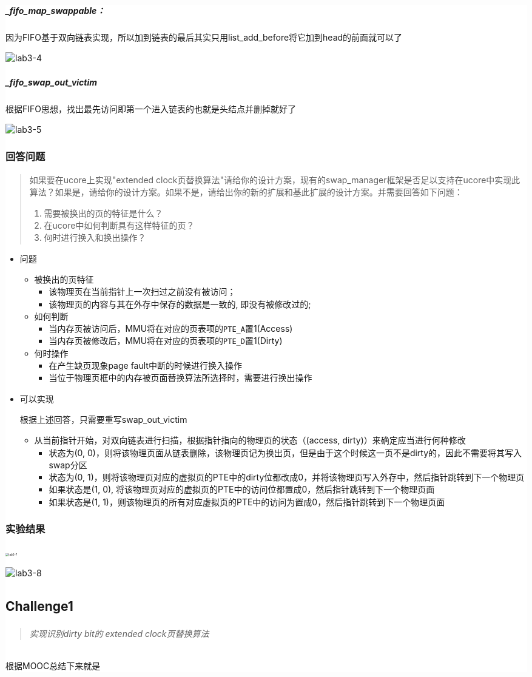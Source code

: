 ##### _fifo_map_swappable：

因为FIFO基于双向链表实现，所以加到链表的最后其实只用list_add_before将它加到head的前面就可以了

![lab3-4](/Users/zhouchenfei/Desktop/OS截图/lab3-4.png)

##### _fifo_swap_out_victim

根据FIFO思想，找出最先访问即第一个进入链表的也就是头结点并删掉就好了

![lab3-5](/Users/zhouchenfei/Desktop/OS截图/lab3-5.png)

### 回答问题

> 如果要在ucore上实现"extended clock页替换算法"请给你的设计方案，现有的swap_manager框架是否足以支持在ucore中实现此算法？如果是，请给你的设计方案。如果不是，请给出你的新的扩展和基此扩展的设计方案。并需要回答如下问题：
>
> 1. 需要被换出的页的特征是什么？
> 2. 在ucore中如何判断具有这样特征的页？
> 3. 何时进行换入和换出操作？

- 问题

  - 被换出的页特征
    - 该物理页在当前指针上一次扫过之前没有被访问；
    - 该物理页的内容与其在外存中保存的数据是一致的, 即没有被修改过的;
  - 如何判断
    - 当内存页被访问后，MMU将在对应的页表项的`PTE_A`置1(Access)
    - 当内存页被修改后，MMU将在对应的页表项的`PTE_D`置1(Dirty)
  - 何时操作
    - 在产生缺页现象page fault中断的时候进行换入操作
    - 当位于物理页框中的内存被页面替换算法所选择时，需要进行换出操作

- 可以实现

  根据上述回答，只需要重写swap_out_victim

  - 从当前指针开始，对双向链表进行扫描，根据指针指向的物理页的状态（(access, dirty)）来确定应当进行何种修改
    - 状态为(0, 0)，则将该物理页面从链表删除，该物理页记为换出页，但是由于这个时候这一页不是dirty的，因此不需要将其写入swap分区
    - 状态为(0, 1)，则将该物理页对应的虚拟页的PTE中的dirty位都改成0，并将该物理页写入外存中，然后指针跳转到下一个物理页
    - 如果状态是(1, 0), 将该物理页对应的虚拟页的PTE中的访问位都置成0，然后指针跳转到下一个物理页面
    - 如果状态是(1, 1)，则该物理页的所有对应虚拟页的PTE中的访问为置成0，然后指针跳转到下一个物理页面

### 实验结果

<img src="/Users/zhouchenfei/Desktop/OS截图/lab3-7.jpg" alt="lab3-7" style="zoom:33%;" />

![lab3-8](/Users/zhouchenfei/Desktop/OS截图/lab3-8.jpg)

## Challenge1

> ###### 实现识别dirty bit的 extended clock页替换算法

根据MOOC总结下来就是
